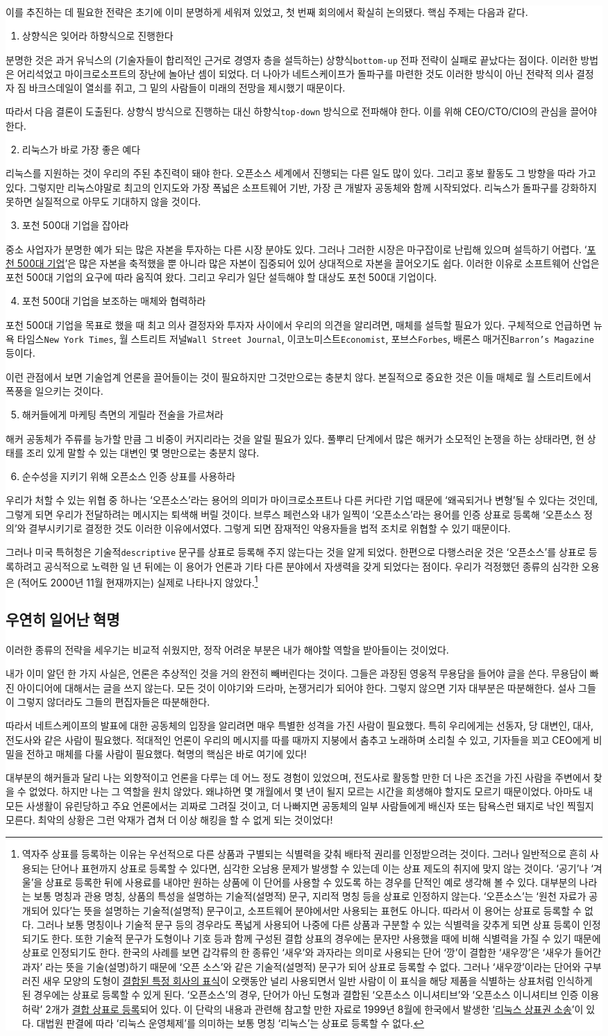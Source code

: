 이를 추진하는 데 필요한 전략은 초기에 이미 분명하게 세워져 있었고, 첫 번째 회의에서 확실히 논의됐다. 핵심 주제는 다음과 같다.

1. 상향식은 잊어라 하향식으로 진행한다

분명한 것은 과거 유닉스의 (기술자들이 합리적인 근거로 경영자 층을 설득하는) 상향식`bottom-up` 전파 전략이 실패로 끝났다는 점이다. 이러한 방법은 어리석었고 마이크로소프트의 장난에 놀아난 셈이 되었다. 더 나아가 네트스케이프가 돌파구를 마련한 것도 이러한 방식이 아닌 전략적 의사 결정자 짐 바크스데일이 열쇠를 쥐고, 그 밑의 사람들이 미래의 전망을 제시했기 때문이다.

따라서 다음 결론이 도출된다. 상향식 방식으로 진행하는 대신 하향식`top-down` 방식으로 전파해야 한다. 이를 위해 CEO/CTO/CIO의 관심을 끌어야 한다.

2. 리눅스가 바로 가장 좋은 예다

리눅스를 지원하는 것이 우리의 주된 추진력이 돼야 한다. 오픈소스 세계에서 진행되는 다른 일도 많이 있다. 그리고 홍보 활동도 그 방향을 따라 가고 있다. 그렇지만 리눅스야말로 최고의 인지도와 가장 폭넓은 소프트웨어 기반, 가장 큰 개발자 공동체와 함께 시작되었다. 리눅스가 돌파구를 강화하지 못하면 실질적으로 아무도 기대하지 않을 것이다.

3. 포천 500대 기업을 잡아라

중소 사업자가 분명한 예가 되는 많은 자본을 투자하는 다른 시장 분야도 있다. 그러나 그러한 시장은 마구잡이로 난립해 있으며 설득하기 어렵다. ‘[포천 500대 기업](http://money.cnn.com/magazines/fortune/fortune500/)’은 많은 자본을 축적했을 뿐 아니라 많은 자본이 집중되어 있어 상대적으로 자본을 끌어오기도 쉽다. 이러한 이유로 소프트웨어 산업은 포천 500대 기업의 요구에 따라 움직여 왔다. 그리고 우리가 일단 설득해야 할 대상도 포천 500대 기업이다.

4. 포천 500대 기업을 보조하는 매체와 협력하라

포천 500대 기업을 목표로 했을 때 최고 의사 결정자와 투자자 사이에서 우리의 의견을 알리려면, 매체를 설득할 필요가 있다. 구체적으로 언급하면 뉴욕 타임스`New York Times`, 월 스트리트 저널`Wall Street Journal`, 이코노미스트`Economist`, 포브스`Forbes`, 배론스 매거진`Barron’s Magazine` 등이다.

이런 관점에서 보면 기술업계 언론을 끌어들이는 것이 필요하지만 그것만으로는 충분치 않다. 본질적으로 중요한 것은 이들 매체로 월 스트리트에서 폭풍을 일으키는 것이다.

5. 해커들에게 마케팅 측면의 게릴라 전술을 가르쳐라

해커 공동체가 주류를 능가할 만큼 그 비중이 커지리라는 것을 알릴 필요가 있다. 풀뿌리 단계에서 많은 해커가 소모적인 논쟁을 하는 상태라면, 현 상태를 조리 있게 말할 수 있는 대변인 몇 명만으로는 충분치 않다.

6. 순수성을 지키기 위해 오픈소스 인증 상표를 사용하라

우리가 처할 수 있는 위협 중 하나는 ‘오픈소스’라는 용어의 의미가 마이크로소프트나 다른 커다란 기업 때문에 ‘왜곡되거나 변형’될 수 있다는 것인데, 그렇게 되면 우리가 전달하려는 메시지는 퇴색해 버릴 것이다. 브루스 페런스와 내가 일찍이 ‘오픈소스’라는 용어를 인증 상표로 등록해 ‘오픈소스 정의’와 결부시키기로 결정한 것도 이러한 이유에서였다. 그렇게 되면 잠재적인 악용자들을 법적 조치로 위협할 수 있기 때문이다.

그러나 미국 특허청은 기술적`descriptive` 문구를 상표로 등록해 주지 않는다는 것을 알게 되었다. 한편으로 다행스러운 것은 ‘오픈소스’를 상표로 등록하려고 공식적으로 노력한 일 년 뒤에는 이 용어가 언론과 기타 다른 분야에서 자생력을 갖게 되었다는 점이다. 우리가 걱정했던 종류의 심각한 오용은 (적어도 2000년 11월 현재까지는) 실제로 나타나지 않았다.[^5-6]

[^5-6]: 역자주 상표를 등록하는 이유는 우선적으로 다른 상품과 구별되는 식별력을 갖춰 배타적 권리를 인정받으려는 것이다. 그러나 일반적으로 흔히 사용되는 단어나 표현까지 상표로 등록할 수 있다면, 심각한 오남용 문제가 발생할 수 있는데 이는 상표 제도의 취지에 맞지 않는 것이다. ‘공기’나 ‘겨울’을 상표로 등록한 뒤에 사용료를 내야만 원하는 상품에 이 단어를 사용할 수 있도록 하는 경우를 단적인 예로 생각해 볼 수 있다. 대부분의 나라는 보통 명칭과 관용 명칭, 상품의 특성을 설명하는 기술적(설명적) 문구, 지리적 명칭 등을 상표로 인정하지 않는다. ‘오픈소스’는 ‘원천 자료가 공개되어 있다’는 뜻을 설명하는 기술적(설명적) 문구이고, 소프트웨어 분야에서만 사용되는 표현도 아니다. 따라서 이 용어는 상표로 등록할 수 없다. 그러나 보통 명칭이나 기술적 문구 등의 경우라도 폭넓게 사용되어 나중에 다른 상품과 구분할 수 있는 식별력을 갖추게 되면 상표 등록이 인정되기도 한다. 또한 기술적 문구가 도형이나 기호 등과 함께 구성된 결합 상표의 경우에는 문자만 사용했을 때에 비해 식별력을 가질 수 있기 때문에 상표로 인정되기도 한다. 한국의 사례를 보면 갑각류의 한 종류인 ‘새우’와 과자라는 의미로 사용되는 단어 ‘깡’이 결합한 ‘새우깡’은 ‘새우가 들어간 과자’ 라는 뜻을 기술(설명)하기 때문에 ‘오픈 소스’와 같은 기술적(설명적) 문구가 되어 상표로 등록할 수 없다. 그러나 ‘새우깡’이라는 단어와 구부러진 새우 모양의 도형이 [결합된 특정 회사의 표식](http://kdtj.kipris.or.kr/kdtj/wpages/result/SRIM1000.jsp?method=bigImageTM&applno=5620060003989&no=/file06/KT_THM/40/1994/0047/4019940047589.jpg)이 오랫동안 널리 사용되면서 일반 사람이 이 표식을 해당 제품을 식별하는 상표처럼 인식하게 된 경우에는 상표로 등록할 수 있게 된다. ‘오픈소스’의 경우, 단어가 아닌 도형과 결합된 ‘오픈소스 이니셔티브’와 ‘오픈소스 이니셔티브 인증 이용허락’ 2개가 [결합 상표로 등록](http://tsdr.uspto.gov/#caseNumber=77414159&caseType=SERIAL_NO&searchType=statusSearch)되어 있다. 이 단락의 내용과 관련해 참고할 만한 자료로 1999년 8월에 한국에서 발생한 ‘[리눅스 상표권 소송](http://korea.gnu.org/people/chsong/ltm/)’이 있다. 대법원 판결에 따라 ‘리눅스 운영체제’를 의미하는 보통 명칭 ‘리눅스’는 상표로 등록할 수 없다.

## 우연히 일어난 혁명

이러한 종류의 전략을 세우기는 비교적 쉬웠지만, 정작 어려운 부분은 내가 해야할 역할을 받아들이는 것이었다.

내가 이미 알던 한 가지 사실은, 언론은 추상적인 것을 거의 완전히 빼버린다는 것이다. 그들은 과장된 영웅적 무용담을 들어야 글을 쓴다. 무용담이 빠진 아이디어에 대해서는 글을 쓰지 않는다. 모든 것이 이야기와 드라마, 논쟁거리가 되어야 한다. 그렇지 않으면 기자 대부분은 따분해한다. 설사 그들이 그렇지 않더라도 그들의 편집자들은 따분해한다.

따라서 네트스케이프의 발표에 대한 공동체의 입장을 알리려면 매우 특별한 성격을 가진 사람이 필요했다. 특히 우리에게는 선동자, 당 대변인, 대사, 전도사와 같은 사람이 필요했다. 적대적인 언론이 우리의 메시지를 따를 때까지 지붕에서 춤추고 노래하며 소리칠 수 있고, 기자들을 꾀고 CEO에게 비밀을 전하고 매체를 다룰 사람이 필요했다. 혁명의 핵심은 바로 여기에 있다!

대부분의 해커들과 달리 나는 외향적이고 언론을 다루는 데 어느 정도 경험이 있었으며, 전도사로 활동할 만한 더 나은 조건을 가진 사람을 주변에서 찾을 수 없었다.  하지만 나는 그 역할을 원치 않았다. 왜냐하면 몇 개월에서 몇 년이 될지 모르는 시간을 희생해야 할지도 모르기 때문이었다. 아마도 내 모든 사생활이 유린당하고 주요 언론에서는 괴짜로 그려질 것이고, 더 나빠지면 공동체의 일부 사람들에게 배신자 또는 탐욕스런 돼지로 낙인 찍힐지 모른다. 최악의 상황은 그런 악재가 겹쳐 더 이상 해킹을 할 수 없게 되는 것이었다!


[^5-3]: 역자주 『The Mythical Man-Month, Frederick Brooks, Addison-Wesley, Anniversary Edition, 1995』. 1975년에 출판된 영문 초판은 <http://archive.org/details/mythicalmanmonth00fred>에서 참고할 수 있다. 한국에는 『맨먼스 미신, 프레더릭 브룩스, 김성수 옮김, 케이앤피, 2007년, ISBN: 9788995982204』로 번역·출판되었다. 브룩스의 법칙은 ‘일정이 늦어진 소프트웨어 프로젝트에 인력을 추가하는 것은 일정을 더욱 늦추는 결과를 낳을 뿐이다’로 제시되어 있다(48페이지).
[^5-4]: 역자주 이때의 강연 내용은 다음 오디오 파일을 통해 들을 수 있다. <http://www.catb.org/~esr/writings/cathedral-bazaar/linux1_d50_96kbs.mp3>
[^5-5]: 역자주 1998년 5월 18일부터 시작된 MS의 반독점소송을 말한다. <http://www.ipleft.or.kr/bbs/view.php?board=ipleft_5&id=375>에서 소송 과정과 내용을 자세히 참고할 수 있다.
[^5-7]: 역자주 이 책의 다른 글 「얼누리의 개간」 <원주 29> 참고.
[^5-8]: 역자주 <https://web.archive.org/web/20130626023241/http:/www.kr.freebsd.org/~cjh/freetime/oss/halloween/> 참고.
[^5-9]: 역자주 유저 프렌드리(user friendly)라는 표현은 사용자에게 친숙한, 즉 일반인이 사용하기에 쉽다는 의미지만 일반인 수준의 인터페이스와 설계는 개발자와 해커에겐 오히려 불편하다는 반어적 의미가 있다.
[^5-10]: 역자주 만나거나 헤어질 때 축원을 담은 인사말을 의례적으로 나누기도 한다. 불가의 “성불하세요!”나 이슬람 국가의 “아쌀람 알라이쿰(알라의 평화가 함께 하기를)!” 등이 그것이다. 영화 스타워즈에 나오는 제다이 기사들의 인사말은 제다이 힘의 원천인 포스가 함께 하기를 축원하는 “May the Force be with you(포스가 함께 하기를)!”이다. 해커 공동체에서는 포스를 소스(source code)로 바꿔 “소스가 함께 하기를!”이란 표현을 재미 삼아 흔히 사용한다.
[^5-11]: 역자주 <http://www.youtube.com/watch?v=wKr9wcQyyHo>에서 에릭 레이먼드가 제다이 의상을 입고 인터뷰에 응하는 시위 동영상을 볼 수 있다. 본문에는 시위 날짜가 1999년 3월 15일로 되어 있지만 실제 날짜는 2월 15일이다. 환불 요구 금액은 1999년 환율 기준 약 6만원인 50달러이며, 2013년 화폐가치로는 약 9만원이다.
[^5-12]: 역자주 마이크로소프트 세금(Microsoft tax)은 실제 세금이 아닌 OEM 제조업체가 MS 윈도우 운영체제를 탑재한 컴퓨터를 출시할 때 마이크로소프트에 지불하는 사용료를 말한다.
[^5-13]: 역자주 <http://www.linuxjournal.com/article/2494> 참고.
[^5-14]: 역자주 <http://news.cnet.com/2100-1001-225300.html> 참고.
[^5-15]: 역자주 <http://www.jwz.org/gruntle/nomo.html> 참고.
[^5-16]: 역자주 <http://edition.cnn.com/TECH/computing/9904/12/bigsoft.idg/와 http://www.linuxmag.com/id/235/> 참고.
[^5-17]: 역자주 2000년 3월 10일, 기술주를 대표하는 나스닥 종합지수가 사상 최고치인 5048.62까지 치솟은 뒤에 닷컴(Dot-com) 거품 붕괴와 함께 대규모 시장 조정이 일어난 일을 말한다.
[^5-18]: 역자주 DG-UX(Data General UniX)와 HP-UX(Hewlett-Packard UniX)는 각각 데이타제너럴과 HP가 만든 유닉스 운영체제의 이름이다. 1985년에 처음 출시된 DG-UX는 1999년 회사가 EMC로 인수·합병되는 과정을 거치면서 2001년 단종되었다. 1984년에 처음 출시된 HP-UX는 아직까지 HP 서버용 운영체제로 개발 및 사용이 계속되고 있다. 유닉스 호환 시스템에는 관례적으로 이름 뒤에 X를 붙이는 경우가 많은데 miniX, linuX, posiX, X 윈도 시스템 등이 이 같은 예다.
[^5-19]: 역자주 상용 유닉스 업체 썬 마이크로시스템즈(SUN: Stanford University Network microsystems)와 SGI(Silicon Graphics Inc.), SCO(Santa Cruz Operation)의 운영체제 솔라리스, 아이릭스(IRIX: Integrated Raster Imaging system uniX), SCO 유닉스의 사업 축소에 대한 설명이다. 아이릭스는 2006년 개발과 생산이 종료된 이후 2013년에는 기존 제품에 대한 지원까지 모두 끝나 이제 사라지게 됐다. SGI는 아이릭스 대신 레드햇과 같은 리눅스 운영체제를 사용하고 있다. 솔라리스와 SCO 오픈서버는 개발 및 사용이 아직까지 계속되고 있다.
[^5-20]: 역자주 <역자주 9> 참고.
[^5-21]: 역자주 이젤의 대표 제품은 그놈 데스크톱 파일 관리자 [노틸러스](link-nautilus)다. 1999년 8월 창업한 이젤은 2001년 5월에 사업을 청산했다. 앤디 헤르츠펠드와 애플 초기의 디자인 팀에 대한 일화는 『미래를 만든 Geeks, 앤디 허츠펠드, 송우일 옮김, 인사이트, 2010년, ISBN: 9788991268739』에서 자세히 참고할 수 있다.
[link-nautilus]: https://wiki.gnome.org/action/show/Apps/Nautilus?action=show&redirect=Nautilus(Nautilus)